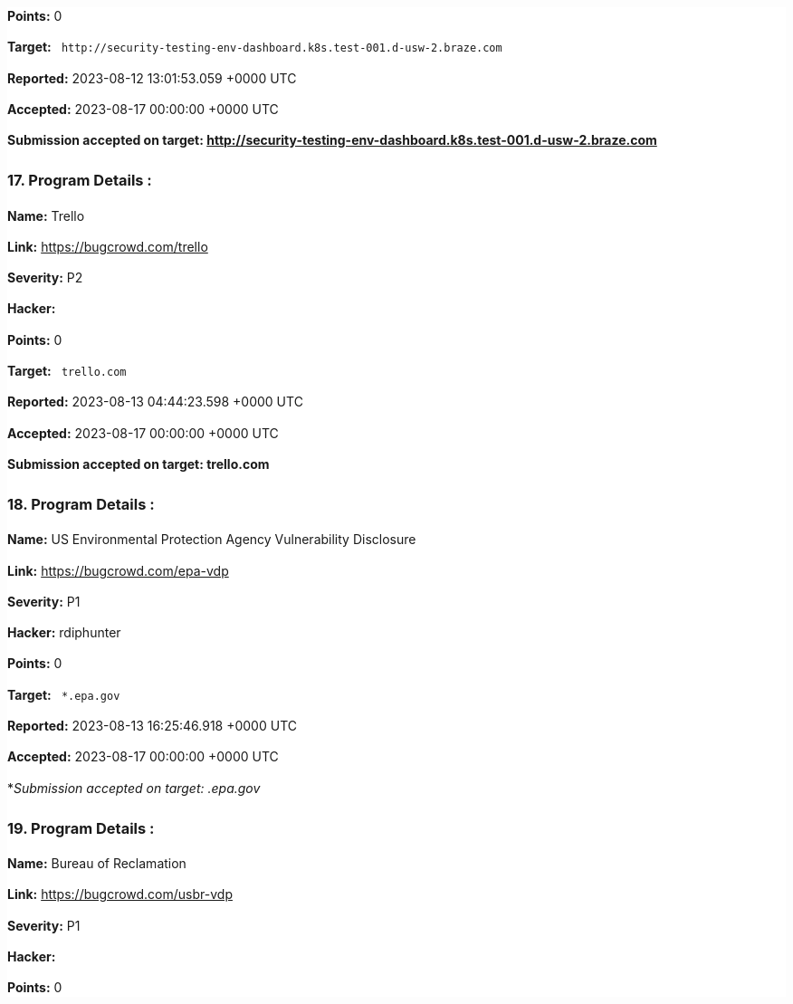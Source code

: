  **Points:** 0 

 **Target:** ` http://security-testing-env-dashboard.k8s.test-001.d-usw-2.braze.com` 

 **Reported:** 2023-08-12 13:01:53.059 +0000 UTC 

 **Accepted:** 2023-08-17 00:00:00 +0000 UTC 

 **Submission accepted on target: http://security-testing-env-dashboard.k8s.test-001.d-usw-2.braze.com** 

### 17. Program Details : 

**Name:** Trello 

 **Link:** <https://bugcrowd.com/trello> 

 **Severity:** P2 

 **Hacker:**  

 **Points:** 0 

 **Target:** ` trello.com` 

 **Reported:** 2023-08-13 04:44:23.598 +0000 UTC 

 **Accepted:** 2023-08-17 00:00:00 +0000 UTC 

 **Submission accepted on target: trello.com** 

### 18. Program Details : 

**Name:** US Environmental Protection Agency Vulnerability Disclosure  

 **Link:** <https://bugcrowd.com/epa-vdp> 

 **Severity:** P1 

 **Hacker:** rdiphunter 

 **Points:** 0 

 **Target:** ` *.epa.gov` 

 **Reported:** 2023-08-13 16:25:46.918 +0000 UTC 

 **Accepted:** 2023-08-17 00:00:00 +0000 UTC 

 **Submission accepted on target: *.epa.gov** 

### 19. Program Details : 

**Name:** Bureau of Reclamation 

 **Link:** <https://bugcrowd.com/usbr-vdp> 

 **Severity:** P1 

 **Hacker:**  

 **Points:** 0 

